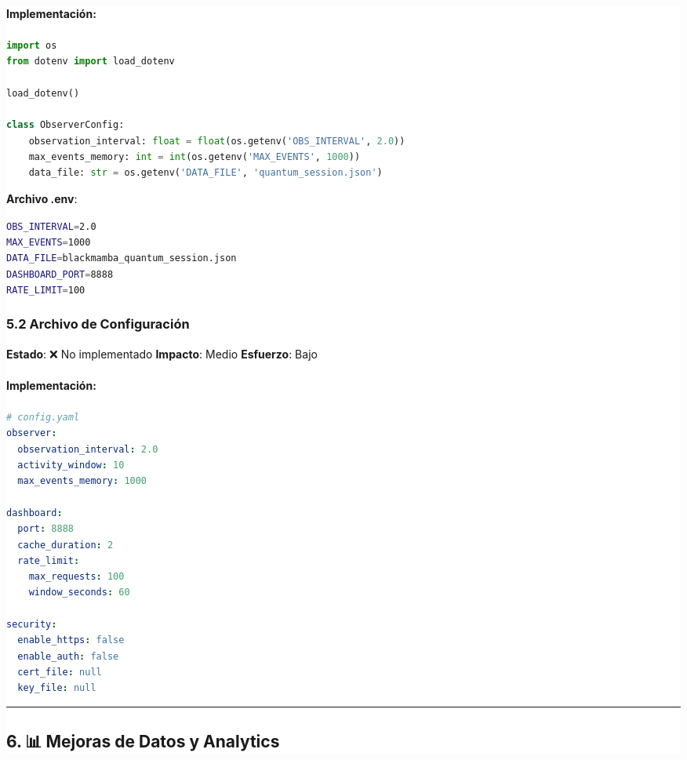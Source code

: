 #### Implementación:
```python
import os
from dotenv import load_dotenv

load_dotenv()

class ObserverConfig:
    observation_interval: float = float(os.getenv('OBS_INTERVAL', 2.0))
    max_events_memory: int = int(os.getenv('MAX_EVENTS', 1000))
    data_file: str = os.getenv('DATA_FILE', 'quantum_session.json')
```

**Archivo .env**:
```bash
OBS_INTERVAL=2.0
MAX_EVENTS=1000
DATA_FILE=blackmamba_quantum_session.json
DASHBOARD_PORT=8888
RATE_LIMIT=100
```

### 5.2 Archivo de Configuración
**Estado**: ❌ No implementado
**Impacto**: Medio
**Esfuerzo**: Bajo

#### Implementación:
```yaml
# config.yaml
observer:
  observation_interval: 2.0
  activity_window: 10
  max_events_memory: 1000
  
dashboard:
  port: 8888
  cache_duration: 2
  rate_limit:
    max_requests: 100
    window_seconds: 60
    
security:
  enable_https: false
  enable_auth: false
  cert_file: null
  key_file: null
```

---

## 6. 📊 Mejoras de Datos y Analytics
